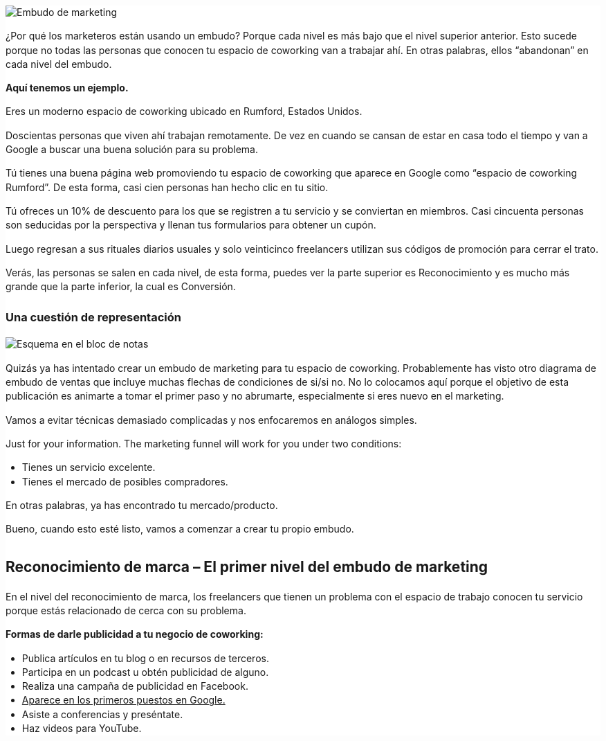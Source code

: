![Embudo de marketing](https://s3.ap-northeast-2.amazonaws.com/blogs.andcards.com/how-to-boost-your-coworking-brand-awareness-the-first-step-of-building-a-marketing-funnel-1.jpg|height=1080,width=1920)

¿Por qué los marketeros están usando un embudo? Porque cada nivel es más bajo que el nivel superior anterior. Esto sucede porque no todas las personas que conocen tu espacio de coworking van a trabajar ahí. En otras palabras, ellos “abandonan” en cada nivel del embudo.

**Aquí tenemos un ejemplo.**

Eres un moderno espacio de coworking ubicado en Rumford, Estados Unidos. 

Doscientas personas que viven ahí trabajan remotamente. De vez en cuando se cansan de estar en casa todo el tiempo y van a Google a buscar una buena solución para su problema.   

Tú tienes una buena página web promoviendo tu espacio de coworking que aparece en Google como “espacio de coworking Rumford”. De esta forma, casi cien personas han hecho clic en tu sitio. 

Tú ofreces un 10% de descuento para los que se registren a tu servicio y se conviertan en miembros. Casi cincuenta personas son seducidas por la perspectiva y llenan tus formularios para obtener un cupón. 

Luego regresan a sus rituales diarios usuales y solo veinticinco freelancers utilizan sus códigos de promoción para cerrar el trato. 

Verás, las personas se salen en cada nivel, de esta forma, puedes ver la parte superior es Reconocimiento y es mucho más grande que la parte inferior, la cual es Conversión. 

### **Una cuestión de representación**

![Esquema en el bloc de notas](https://s3.ap-northeast-2.amazonaws.com/blogs.andcards.com/how-to-boost-your-coworking-brand-awareness-the-first-step-of-building-a-marketing-funnel-2.jpg|height=1080,width=1920)

Quizás ya has intentado crear un embudo de marketing para tu espacio de coworking. Probablemente has visto otro diagrama de embudo de ventas que incluye muchas flechas de condiciones de si/si no. No lo colocamos aquí porque el objetivo de esta publicación es animarte a tomar el primer paso y no abrumarte, especialmente si eres nuevo en el marketing. 

Vamos a evitar técnicas demasiado complicadas y nos enfocaremos en análogos simples.   

Just for your information. The marketing funnel will work for you under two conditions:

- Tienes un servicio excelente.
-  Tienes el mercado de posibles compradores. 

En otras palabras, ya has encontrado tu mercado/producto. 

Bueno, cuando esto esté listo, vamos a comenzar a crear tu propio embudo.

## Reconocimiento de marca – El primer nivel del embudo de marketing

En el nivel del reconocimiento de marca, los freelancers que tienen un problema con el espacio de trabajo conocen tu servicio porque estás relacionado de cerca con su problema. 

**Formas de darle publicidad a tu negocio de coworking:** 

- Publica artículos en tu blog o en recursos de terceros.
- Participa en un podcast u obtén publicidad de alguno.
- Realiza una campaña de publicidad en Facebook.
- [Aparece en los primeros puestos en Google.](https://andcards.com/blog/marketing/coworking-marketing-9-simple-tips-making-lasting-effect)
- Asiste a conferencias y preséntate.
- Haz videos para YouTube.
